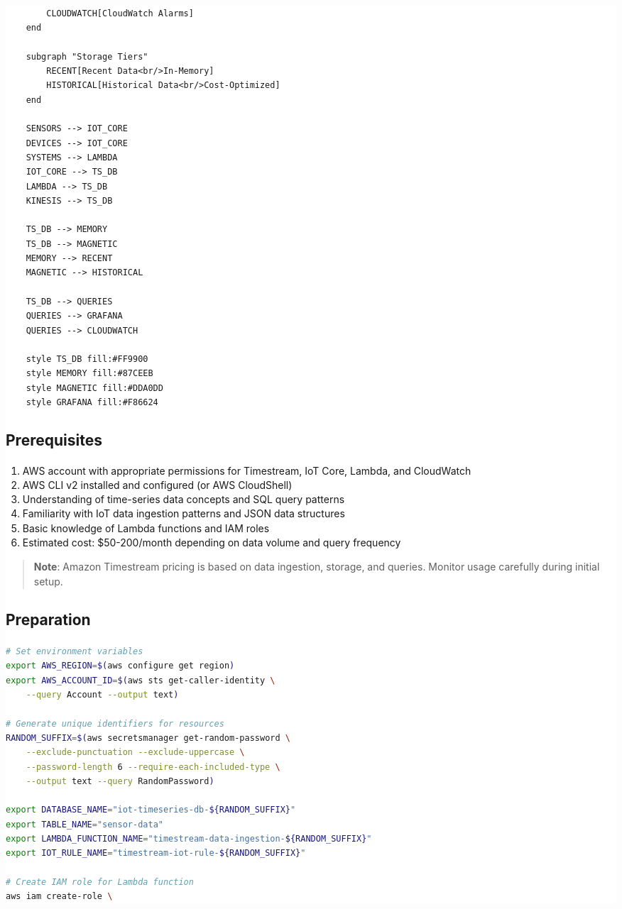 ```mermaid
        CLOUDWATCH[CloudWatch Alarms]
    end
    
    subgraph "Storage Tiers"
        RECENT[Recent Data<br/>In-Memory]
        HISTORICAL[Historical Data<br/>Cost-Optimized]
    end
    
    SENSORS --> IOT_CORE
    DEVICES --> IOT_CORE
    SYSTEMS --> LAMBDA
    IOT_CORE --> TS_DB
    LAMBDA --> TS_DB
    KINESIS --> TS_DB
    
    TS_DB --> MEMORY
    TS_DB --> MAGNETIC
    MEMORY --> RECENT
    MAGNETIC --> HISTORICAL
    
    TS_DB --> QUERIES
    QUERIES --> GRAFANA
    QUERIES --> CLOUDWATCH
    
    style TS_DB fill:#FF9900
    style MEMORY fill:#87CEEB
    style MAGNETIC fill:#DDA0DD
    style GRAFANA fill:#F86624
```

## Prerequisites

1. AWS account with appropriate permissions for Timestream, IoT Core, Lambda, and CloudWatch
2. AWS CLI v2 installed and configured (or AWS CloudShell)
3. Understanding of time-series data concepts and SQL query patterns
4. Familiarity with IoT data ingestion patterns and JSON data structures
5. Basic knowledge of Lambda functions and IAM roles
6. Estimated cost: $50-200/month depending on data volume and query frequency

> **Note**: Amazon Timestream pricing is based on data ingestion, storage, and queries. Monitor usage carefully during initial setup.

## Preparation

```bash
# Set environment variables
export AWS_REGION=$(aws configure get region)
export AWS_ACCOUNT_ID=$(aws sts get-caller-identity \
    --query Account --output text)

# Generate unique identifiers for resources
RANDOM_SUFFIX=$(aws secretsmanager get-random-password \
    --exclude-punctuation --exclude-uppercase \
    --password-length 6 --require-each-included-type \
    --output text --query RandomPassword)

export DATABASE_NAME="iot-timeseries-db-${RANDOM_SUFFIX}"
export TABLE_NAME="sensor-data"
export LAMBDA_FUNCTION_NAME="timestream-data-ingestion-${RANDOM_SUFFIX}"
export IOT_RULE_NAME="timestream-iot-rule-${RANDOM_SUFFIX}"

# Create IAM role for Lambda function
aws iam create-role \
```